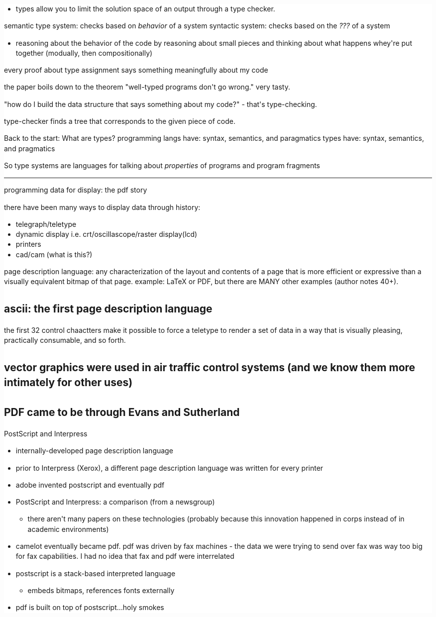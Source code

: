 - types allow you to limit the solution space of an output through a type
  checker.


semantic type system: checks based on _behavior_ of a system syntactic system:
checks based on the _???_ of a system

- reasoning about the behavior of the code by reasoning about small pieces and
  thinking about what happens whey're put together (modually, then
  compositionally)

every proof about type assignment says something meaningfully about my code

the paper boils down to the theorem "well-typed programs don't go wrong." very
tasty.

"how do I build the data structure that says something about my code?" - that's
type-checking.

type-checker finds a tree that corresponds to the given piece of code.

Back to the start: What are types?
  programming langs have: syntax, semantics, and paragmatics
  types have: syntax, semantics, and pragmatics

So type systems are languages for talking about _properties_ of programs and
program fragments

--- 

programming data for display: the pdf story

there have been many ways to display data through history:
- telegraph/teletype
- dynamic display i.e. crt/oscillascope/raster display(lcd)
- printers
- cad/cam (what is this?)

page description language: any characterization of the layout and contents of a
page that is more efficient or expressive than a visually equivalent bitmap of
that page. example: LaTeX or PDF, but there are MANY other examples (author
notes 40+).

## ascii: the first page description language
the first 32 control chaactters make it possible to force a teletype to render a set of data in a way that is visually pleasing, practically consumable, and so forth.

## vector graphics were used in air traffic control systems (and we know them more intimately for other uses)

## PDF came to be through Evans and Sutherland 

PostScript and Interpress

- internally-developed page description language
- prior to Interpress (Xerox), a different page description language was written for
  every printer
- adobe invented postscript and eventually pdf
- PostScript and Interpress: a comparison (from a newsgroup)
  - there aren't many papers on these technologies (probably because this
    innovation happened in corps instead of in academic environments)
- camelot eventually became pdf. pdf was driven by fax machines - the data we were trying to send over fax was way too big for fax capabilities. I had no idea that fax and pdf were interrelated

- postscript is a stack-based interpreted language
  - embeds bitmaps, references fonts externally
- pdf is built on top of postscript...holy smokes
